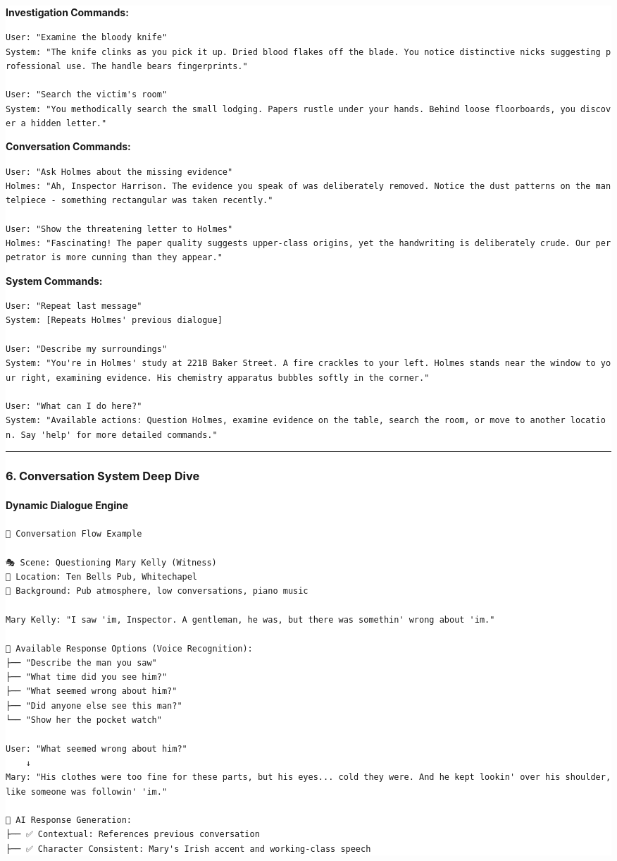 **Investigation Commands:**
```
User: "Examine the bloody knife"
System: "The knife clinks as you pick it up. Dried blood flakes off the blade. You notice distinctive nicks suggesting professional use. The handle bears fingerprints."

User: "Search the victim's room"
System: "You methodically search the small lodging. Papers rustle under your hands. Behind loose floorboards, you discover a hidden letter."
```

**Conversation Commands:**
```
User: "Ask Holmes about the missing evidence"
Holmes: "Ah, Inspector Harrison. The evidence you speak of was deliberately removed. Notice the dust patterns on the mantelpiece - something rectangular was taken recently."

User: "Show the threatening letter to Holmes"  
Holmes: "Fascinating! The paper quality suggests upper-class origins, yet the handwriting is deliberately crude. Our perpetrator is more cunning than they appear."
```

**System Commands:**
```
User: "Repeat last message"
System: [Repeats Holmes' previous dialogue]

User: "Describe my surroundings"
System: "You're in Holmes' study at 221B Baker Street. A fire crackles to your left. Holmes stands near the window to your right, examining evidence. His chemistry apparatus bubbles softly in the corner."

User: "What can I do here?"
System: "Available actions: Question Holmes, examine evidence on the table, search the room, or move to another location. Say 'help' for more detailed commands."
```

---

### **6. Conversation System Deep Dive**

#### **Dynamic Dialogue Engine**
```
💬 Conversation Flow Example

🎭 Scene: Questioning Mary Kelly (Witness)
📍 Location: Ten Bells Pub, Whitechapel  
🎵 Background: Pub atmosphere, low conversations, piano music

Mary Kelly: "I saw 'im, Inspector. A gentleman, he was, but there was somethin' wrong about 'im."

🎤 Available Response Options (Voice Recognition):
├── "Describe the man you saw"
├── "What time did you see him?"  
├── "What seemed wrong about him?"
├── "Did anyone else see this man?"
└── "Show her the pocket watch"

User: "What seemed wrong about him?"
    ↓
Mary: "His clothes were too fine for these parts, but his eyes... cold they were. And he kept lookin' over his shoulder, like someone was followin' 'im."

🧠 AI Response Generation:
├── ✅ Contextual: References previous conversation
├── ✅ Character Consistent: Mary's Irish accent and working-class speech
```